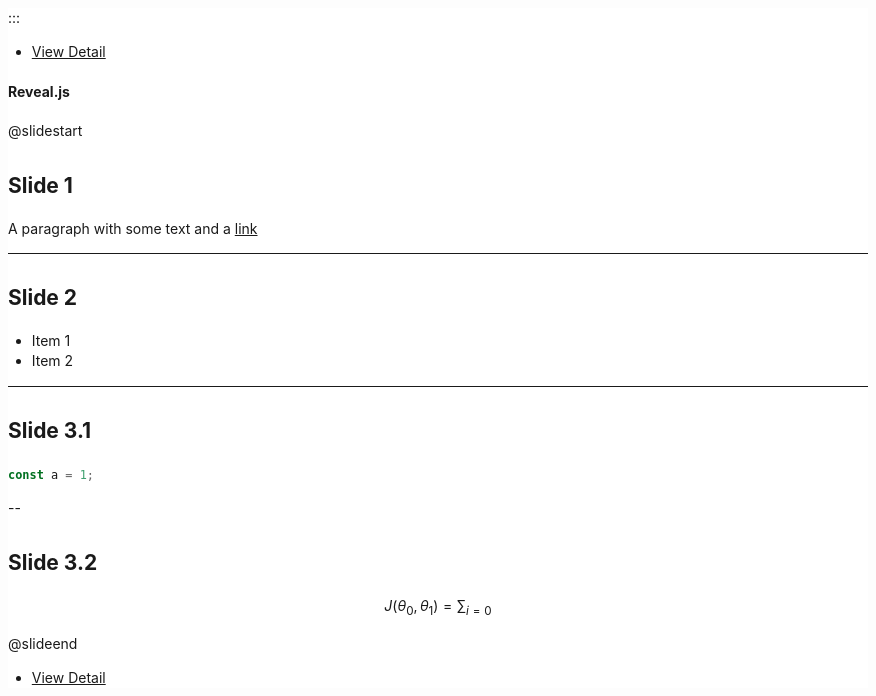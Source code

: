 :::

- [View Detail](https://theme-hope.vuejs.press/guide/markdown/sandpack.html)

#### Reveal.js

@slidestart

## Slide 1

A paragraph with some text and a [link](https://mister-hope.com)

---

## Slide 2

- Item 1
- Item 2

---

## Slide 3.1

```js
const a = 1;
```

--

## Slide 3.2

$$
J(\theta_0,\theta_1) = \sum_{i=0}
$$

@slideend

- [View Detail](https://theme-hope.vuejs.press/guide/markdown/revealjs.html)

[md-enhance]: https://md-enhance.vuejs.press/


[^first]: This is footnote content